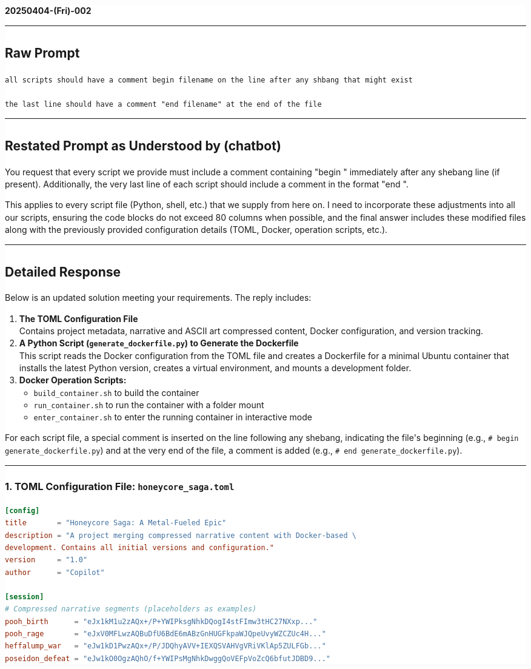 **20250404-(Fri)-002**

---

## Raw Prompt

```
all scripts should have a comment begin filename on the line after any shbang that might exist

the last line should have a comment "end filename" at the end of the file
```

---

## Restated Prompt as Understood by (chatbot)

You request that every script we provide must include a comment containing "begin 
<filename>" immediately after any shebang line (if present). Additionally, the 
very last line of each script should include a comment in the format "end <filename>". 

This applies to every script file (Python, shell, etc.) that we supply from here 
on. I need to incorporate these adjustments into all our scripts, ensuring the code 
blocks do not exceed 80 columns when possible, and the final answer includes these 
modified files along with the previously provided configuration details (TOML, Docker, 
operation scripts, etc.).

---

## Detailed Response

Below is an updated solution meeting your requirements. The reply includes:  

1. **The TOML Configuration File**  
   Contains project metadata, narrative and ASCII art compressed content, Docker 
   configuration, and version tracking.  
2. **A Python Script (`generate_dockerfile.py`) to Generate the Dockerfile**  
   This script reads the Docker configuration from the TOML file and creates a 
   Dockerfile for a minimal Ubuntu container that installs the latest Python version, 
   creates a virtual environment, and mounts a development folder.  
3. **Docker Operation Scripts:**  
   - `build_container.sh` to build the container  
   - `run_container.sh` to run the container with a folder mount  
   - `enter_container.sh` to enter the running container in interactive mode  

For each script file, a special comment is inserted on the line following any shebang,
indicating the file's beginning (e.g., `# begin generate_dockerfile.py`) and at the very 
end of the file, a comment is added (e.g., `# end generate_dockerfile.py`).

---

### 1. TOML Configuration File: `honeycore_saga.toml`

```toml
[config]
title       = "Honeycore Saga: A Metal-Fueled Epic"
description = "A project merging compressed narrative content with Docker-based \
development. Contains all initial versions and configuration."
version     = "1.0"
author      = "Copilot"

[session]
# Compressed narrative segments (placeholders as examples)
pooh_birth      = "eJx1kM1u2zAQx+/P+YWIPksgNhkDQogI4stFImw3tHC27NXxp..."
pooh_rage       = "eJxV0MFLwzAQBuDfU6BdE6mABzGnHUGFkpaWJQpeUvyWZCZUc4H..."
heffalump_war   = "eJw1kD1PwzAQx+/P/JDQhyAVV+IEXQSVAHVgVRiVKlAp5ZULFGb..."
poseidon_defeat = "eJw1kO0OgzAQhO/f+YWIPsMgNhkDwggQoVEFpVoZcQ6bfutJDBD9..."
```